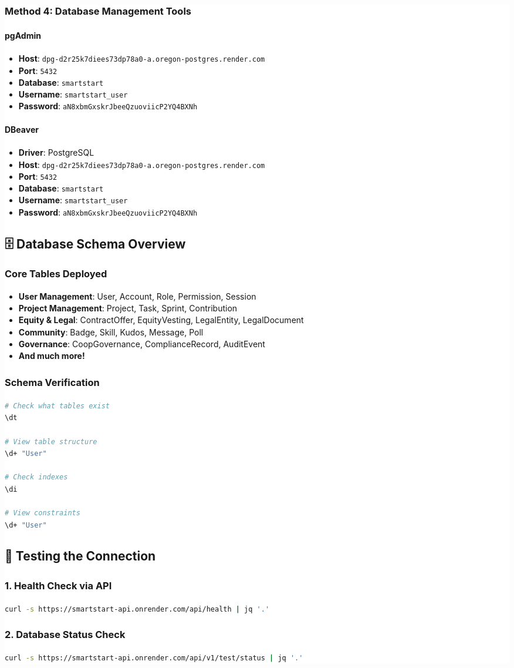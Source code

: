 ### **Method 4: Database Management Tools**

#### **pgAdmin**
- **Host**: `dpg-d2r25k7diees73dp78a0-a.oregon-postgres.render.com`
- **Port**: `5432`
- **Database**: `smartstart`
- **Username**: `smartstart_user`
- **Password**: `aN8xbmGxskrJbeeQzuoviicP2YQ4BXNh`

#### **DBeaver**
- **Driver**: PostgreSQL
- **Host**: `dpg-d2r25k7diees73dp78a0-a.oregon-postgres.render.com`
- **Port**: `5432`
- **Database**: `smartstart`
- **Username**: `smartstart_user`
- **Password**: `aN8xbmGxskrJbeeQzuoviicP2YQ4BXNh`

## 🗄️ **Database Schema Overview**

### **Core Tables Deployed**
- **User Management**: User, Account, Role, Permission, Session
- **Project Management**: Project, Task, Sprint, Contribution
- **Equity & Legal**: ContractOffer, EquityVesting, LegalEntity, LegalDocument
- **Community**: Badge, Skill, Kudos, Message, Poll
- **Governance**: CoopGovernance, ComplianceRecord, AuditEvent
- **And much more!**

### **Schema Verification**
```bash
# Check what tables exist
\dt

# View table structure
\d+ "User"

# Check indexes
\di

# View constraints
\d+ "User"
```

## 🧪 **Testing the Connection**

### **1. Health Check via API**
```bash
curl -s https://smartstart-api.onrender.com/api/health | jq '.'
```

### **2. Database Status Check**
```bash
curl -s https://smartstart-api.onrender.com/api/v1/test/status | jq '.'
```
